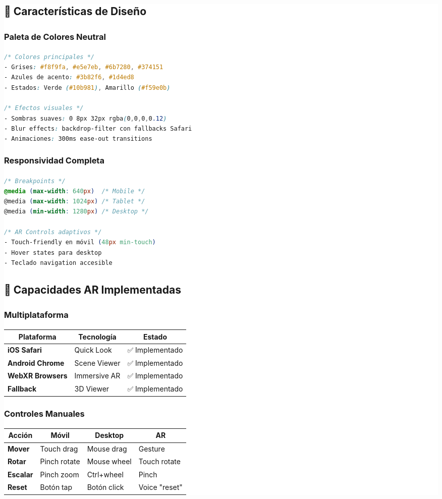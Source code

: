 ## 🎨 Características de Diseño

### Paleta de Colores Neutral
```css
/* Colores principales */
- Grises: #f8f9fa, #e5e7eb, #6b7280, #374151
- Azules de acento: #3b82f6, #1d4ed8
- Estados: Verde (#10b981), Amarillo (#f59e0b)

/* Efectos visuales */
- Sombras suaves: 0 8px 32px rgba(0,0,0,0.12)
- Blur effects: backdrop-filter con fallbacks Safari
- Animaciones: 300ms ease-out transitions
```

### Responsividad Completa
```css
/* Breakpoints */
@media (max-width: 640px)  /* Mobile */
@media (max-width: 1024px) /* Tablet */
@media (min-width: 1280px) /* Desktop */

/* AR Controls adaptivos */
- Touch-friendly en móvil (48px min-touch)
- Hover states para desktop
- Teclado navigation accesible
```

## 🚀 Capacidades AR Implementadas

### Multiplataforma
| Plataforma | Tecnología | Estado |
|-----------|------------|--------|
| **iOS Safari** | Quick Look | ✅ Implementado |
| **Android Chrome** | Scene Viewer | ✅ Implementado |
| **WebXR Browsers** | Immersive AR | ✅ Implementado |
| **Fallback** | 3D Viewer | ✅ Implementado |

### Controles Manuales
| Acción | Móvil | Desktop | AR |
|--------|-------|---------|-----|
| **Mover** | Touch drag | Mouse drag | Gesture |
| **Rotar** | Pinch rotate | Mouse wheel | Touch rotate |
| **Escalar** | Pinch zoom | Ctrl+wheel | Pinch |
| **Reset** | Botón tap | Botón click | Voice "reset" |
